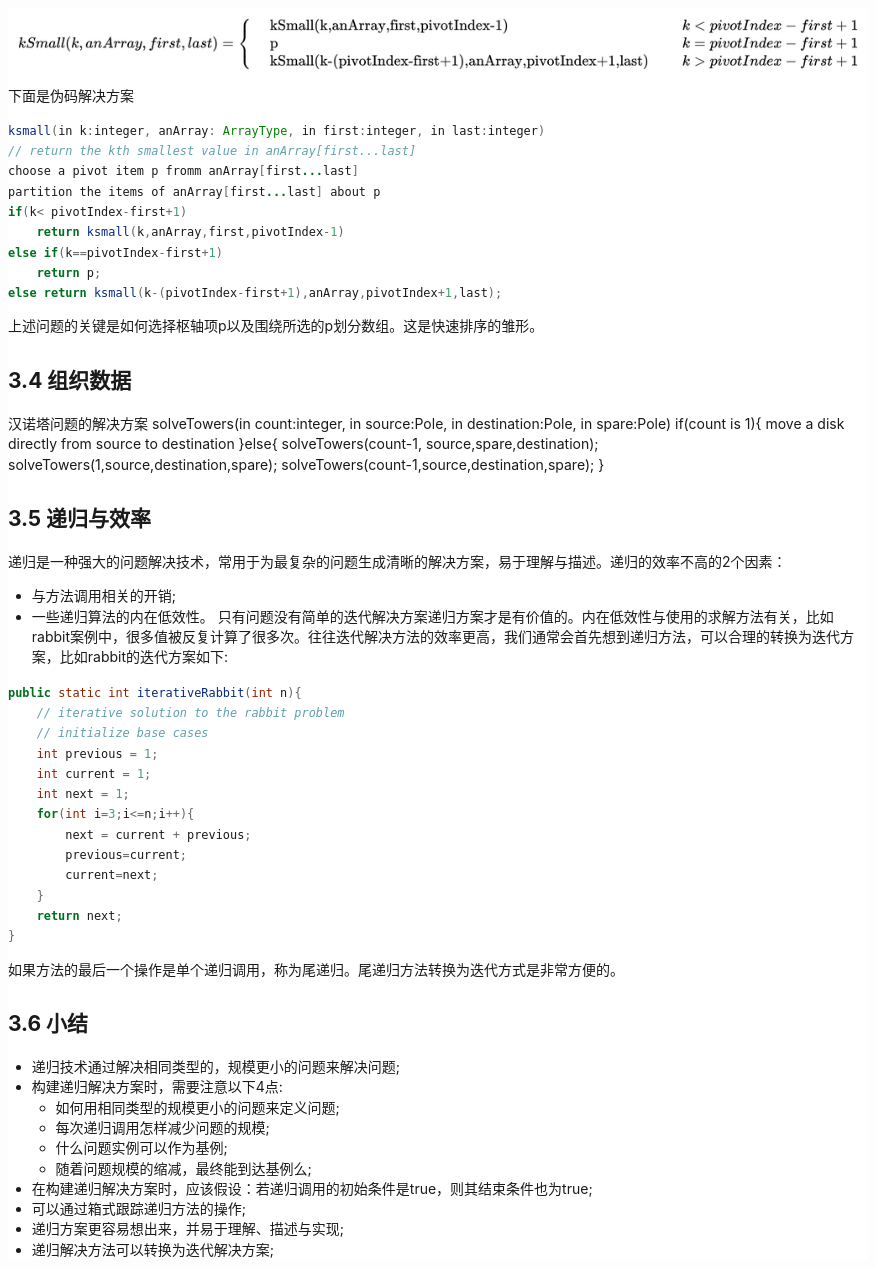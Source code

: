 ![第k个最小项](pic/ksmall.png)
下面是伪码解决方案
```java
ksmall(in k:integer, anArray: ArrayType, in first:integer, in last:integer)
// return the kth smallest value in anArray[first...last]
choose a pivot item p fromm anArray[first...last]
partition the items of anArray[first...last] about p
if(k< pivotIndex-first+1)
    return ksmall(k,anArray,first,pivotIndex-1)
else if(k==pivotIndex-first+1)
    return p;
else return ksmall(k-(pivotIndex-first+1),anArray,pivotIndex+1,last);
```
上述问题的关键是如何选择枢轴项p以及围绕所选的p划分数组。这是快速排序的雏形。
## 3.4 组织数据
汉诺塔问题的解决方案
solveTowers(in count:integer, in source:Pole, in destination:Pole, in spare:Pole)
  if(count is 1){
      move a disk directly from source to destination
  }else{
      solveTowers(count-1, source,spare,destination);
      solveTowers(1,source,destination,spare);
      solveTowers(count-1,source,destination,spare);
  }
## 3.5 递归与效率
递归是一种强大的问题解决技术，常用于为最复杂的问题生成清晰的解决方案，易于理解与描述。递归的效率不高的2个因素：
- 与方法调用相关的开销;
- 一些递归算法的内在低效性。
只有问题没有简单的迭代解决方案递归方案才是有价值的。内在低效性与使用的求解方法有关，比如rabbit案例中，很多值被反复计算了很多次。往往迭代解决方法的效率更高，我们通常会首先想到递归方法，可以合理的转换为迭代方案，比如rabbit的迭代方案如下:
```java
public static int iterativeRabbit(int n){
    // iterative solution to the rabbit problem
    // initialize base cases
    int previous = 1;
    int current = 1;
    int next = 1;
    for(int i=3;i<=n;i++){
        next = current + previous;
        previous=current;
        current=next;
    }
    return next;
}
```
如果方法的最后一个操作是单个递归调用，称为尾递归。尾递归方法转换为迭代方式是非常方便的。
## 3.6 小结
- 递归技术通过解决相同类型的，规模更小的问题来解决问题;
- 构建递归解决方案时，需要注意以下4点:
    - 如何用相同类型的规模更小的问题来定义问题;
    - 每次递归调用怎样减少问题的规模;
    - 什么问题实例可以作为基例;
    - 随着问题规模的缩减，最终能到达基例么;
- 在构建递归解决方案时，应该假设：若递归调用的初始条件是true，则其结束条件也为true;
- 可以通过箱式跟踪递归方法的操作;
- 递归方案更容易想出来，并易于理解、描述与实现;
- 递归解决方法可以转换为迭代解决方案;